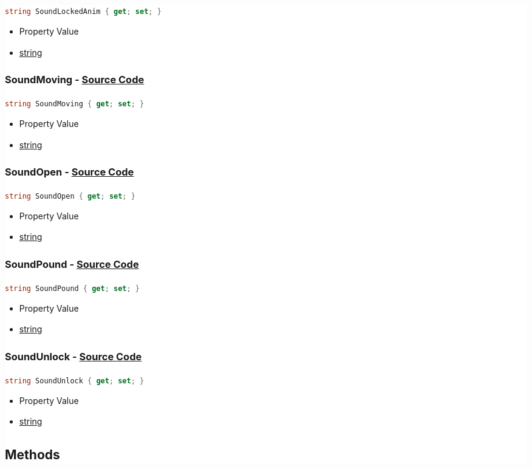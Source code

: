 ```csharp
string SoundLockedAnim { get; set; }
```

- Property Value

- [string](https://learn.microsoft.com/dotnet/api/system.string)

### **SoundMoving** - [Source Code](https://github.com/swiftly-solution/swiftlys2/blob/main/managed/src/SwiftlyS2.Generated/Schemas/Interfaces/CBasePropDoor.cs#L46)

```csharp
string SoundMoving { get; set; }
```

- Property Value

- [string](https://learn.microsoft.com/dotnet/api/system.string)

### **SoundOpen** - [Source Code](https://github.com/swiftly-solution/swiftlys2/blob/main/managed/src/SwiftlyS2.Generated/Schemas/Interfaces/CBasePropDoor.cs#L48)

```csharp
string SoundOpen { get; set; }
```

- Property Value

- [string](https://learn.microsoft.com/dotnet/api/system.string)

### **SoundPound** - [Source Code](https://github.com/swiftly-solution/swiftlys2/blob/main/managed/src/SwiftlyS2.Generated/Schemas/Interfaces/CBasePropDoor.cs#L58)

```csharp
string SoundPound { get; set; }
```

- Property Value

- [string](https://learn.microsoft.com/dotnet/api/system.string)

### **SoundUnlock** - [Source Code](https://github.com/swiftly-solution/swiftlys2/blob/main/managed/src/SwiftlyS2.Generated/Schemas/Interfaces/CBasePropDoor.cs#L54)

```csharp
string SoundUnlock { get; set; }
```

- Property Value

- [string](https://learn.microsoft.com/dotnet/api/system.string)

## Methods
